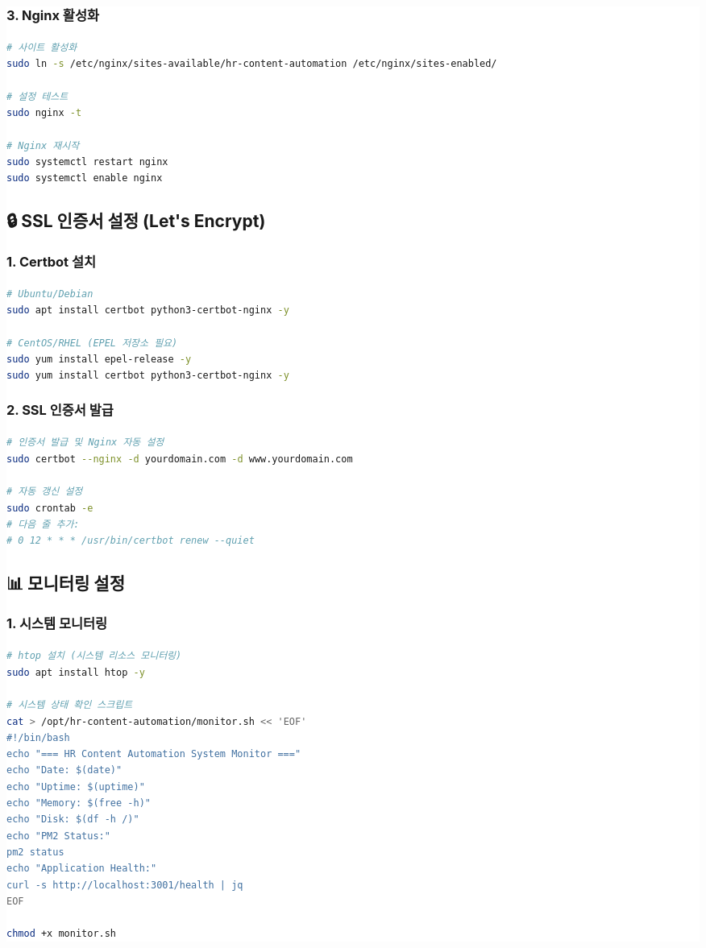 ### 3. Nginx 활성화
```bash
# 사이트 활성화
sudo ln -s /etc/nginx/sites-available/hr-content-automation /etc/nginx/sites-enabled/

# 설정 테스트
sudo nginx -t

# Nginx 재시작
sudo systemctl restart nginx
sudo systemctl enable nginx
```

## 🔒 SSL 인증서 설정 (Let's Encrypt)

### 1. Certbot 설치
```bash
# Ubuntu/Debian
sudo apt install certbot python3-certbot-nginx -y

# CentOS/RHEL (EPEL 저장소 필요)
sudo yum install epel-release -y
sudo yum install certbot python3-certbot-nginx -y
```

### 2. SSL 인증서 발급
```bash
# 인증서 발급 및 Nginx 자동 설정
sudo certbot --nginx -d yourdomain.com -d www.yourdomain.com

# 자동 갱신 설정
sudo crontab -e
# 다음 줄 추가:
# 0 12 * * * /usr/bin/certbot renew --quiet
```

## 📊 모니터링 설정

### 1. 시스템 모니터링
```bash
# htop 설치 (시스템 리소스 모니터링)
sudo apt install htop -y

# 시스템 상태 확인 스크립트
cat > /opt/hr-content-automation/monitor.sh << 'EOF'
#!/bin/bash
echo "=== HR Content Automation System Monitor ==="
echo "Date: $(date)"
echo "Uptime: $(uptime)"
echo "Memory: $(free -h)"
echo "Disk: $(df -h /)"
echo "PM2 Status:"
pm2 status
echo "Application Health:"
curl -s http://localhost:3001/health | jq
EOF

chmod +x monitor.sh
```
